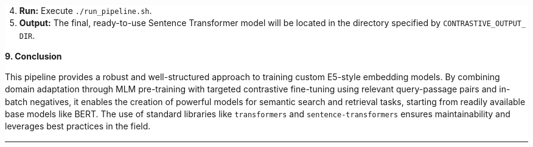 4.  **Run:** Execute `./run_pipeline.sh`.
5.  **Output:** The final, ready-to-use Sentence Transformer model will be located in the directory specified by `CONTRASTIVE_OUTPUT_DIR`.

**9. Conclusion**

This pipeline provides a robust and well-structured approach to training custom E5-style embedding models. By combining domain adaptation through MLM pre-training with targeted contrastive fine-tuning using relevant query-passage pairs and in-batch negatives, it enables the creation of powerful models for semantic search and retrieval tasks, starting from readily available base models like BERT. The use of standard libraries like `transformers` and `sentence-transformers` ensures maintainability and leverages best practices in the field.

---